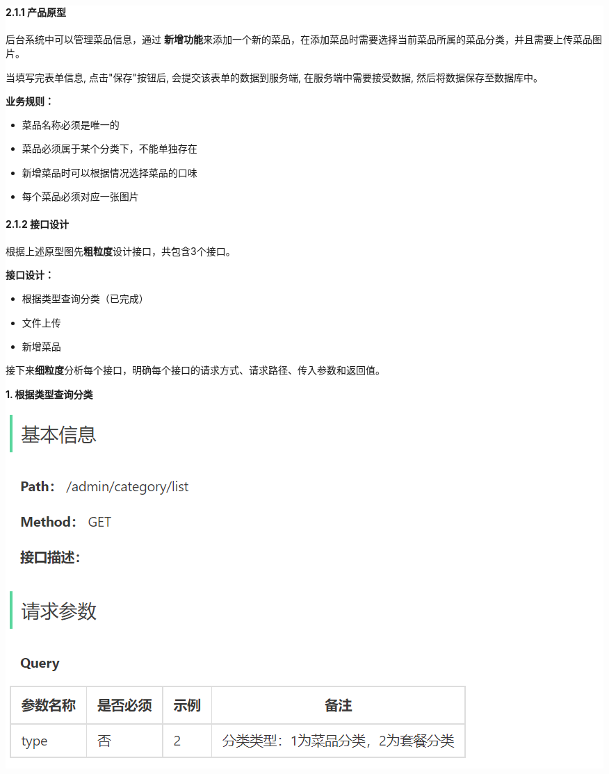 #### 2.1.1 产品原型

后台系统中可以管理菜品信息，通过 **新增功能**来添加一个新的菜品，在添加菜品时需要选择当前菜品所属的菜品分类，并且需要上传菜品图片。

当填写完表单信息, 点击"保存"按钮后, 会提交该表单的数据到服务端, 在服务端中需要接受数据, 然后将数据保存至数据库中。

**业务规则：**

- 菜品名称必须是唯一的
    
- 菜品必须属于某个分类下，不能单独存在
    
- 新增菜品时可以根据情况选择菜品的口味
    
- 每个菜品必须对应一张图片
    

#### 2.1.2 接口设计

根据上述原型图先**粗粒度**设计接口，共包含3个接口。

**接口设计：**

- 根据类型查询分类（已完成）
    
- 文件上传
    
- 新增菜品
    

接下来**细粒度**分析每个接口，明确每个接口的请求方式、请求路径、传入参数和返回值。

**1. 根据类型查询分类**

![](assets/03.%20菜品模块与自定义注解_image_1.png)